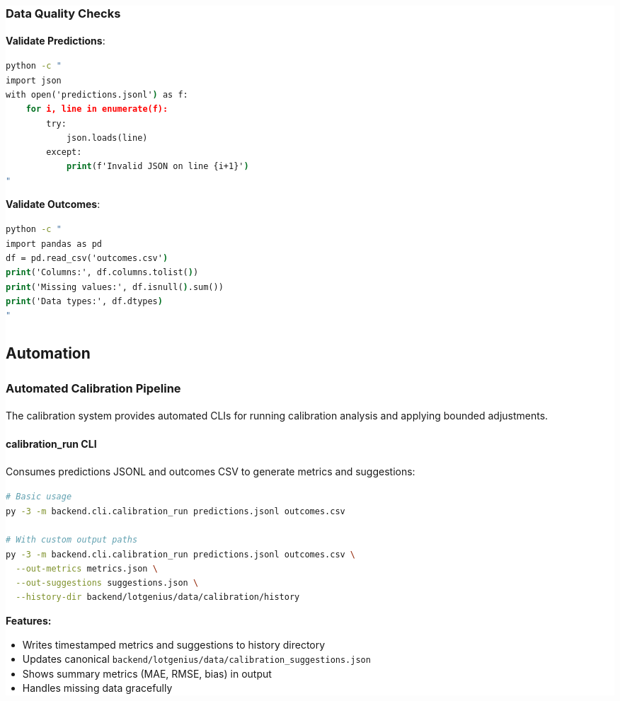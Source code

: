### Data Quality Checks

**Validate Predictions**:

```cmd
python -c "
import json
with open('predictions.jsonl') as f:
    for i, line in enumerate(f):
        try:
            json.loads(line)
        except:
            print(f'Invalid JSON on line {i+1}')
"
```

**Validate Outcomes**:

```cmd
python -c "
import pandas as pd
df = pd.read_csv('outcomes.csv')
print('Columns:', df.columns.tolist())
print('Missing values:', df.isnull().sum())
print('Data types:', df.dtypes)
"
```

## Automation

### Automated Calibration Pipeline

The calibration system provides automated CLIs for running calibration analysis and applying bounded adjustments.

#### calibration_run CLI

Consumes predictions JSONL and outcomes CSV to generate metrics and suggestions:

```bash
# Basic usage
py -3 -m backend.cli.calibration_run predictions.jsonl outcomes.csv

# With custom output paths
py -3 -m backend.cli.calibration_run predictions.jsonl outcomes.csv \
  --out-metrics metrics.json \
  --out-suggestions suggestions.json \
  --history-dir backend/lotgenius/data/calibration/history
```

**Features:**

- Writes timestamped metrics and suggestions to history directory
- Updates canonical `backend/lotgenius/data/calibration_suggestions.json`
- Shows summary metrics (MAE, RMSE, bias) in output
- Handles missing data gracefully
